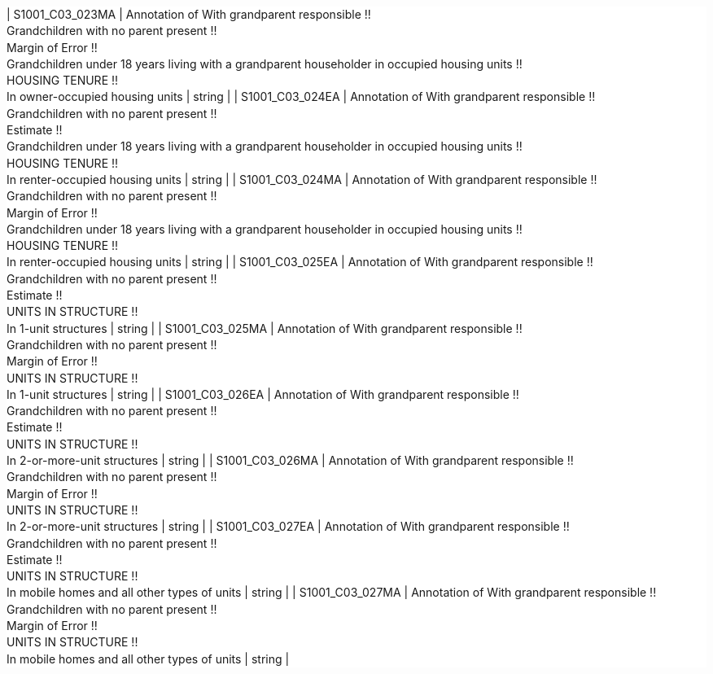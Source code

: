 | S1001_C03_023MA | Annotation of With grandparent responsible !!<br>Grandchildren with no parent present !!<br>Margin of Error !!<br>Grandchildren under 18 years living with a grandparent householder in occupied housing units !!<br>HOUSING TENURE !!<br>In owner-occupied housing units | string |
| S1001_C03_024EA | Annotation of With grandparent responsible !!<br>Grandchildren with no parent present !!<br>Estimate !!<br>Grandchildren under 18 years living with a grandparent householder in occupied housing units !!<br>HOUSING TENURE !!<br>In renter-occupied housing units | string |
| S1001_C03_024MA | Annotation of With grandparent responsible !!<br>Grandchildren with no parent present !!<br>Margin of Error !!<br>Grandchildren under 18 years living with a grandparent householder in occupied housing units !!<br>HOUSING TENURE !!<br>In renter-occupied housing units | string |
| S1001_C03_025EA | Annotation of With grandparent responsible !!<br>Grandchildren with no parent present !!<br>Estimate !!<br>UNITS IN STRUCTURE !!<br>In 1-unit structures | string |
| S1001_C03_025MA | Annotation of With grandparent responsible !!<br>Grandchildren with no parent present !!<br>Margin of Error !!<br>UNITS IN STRUCTURE !!<br>In 1-unit structures | string |
| S1001_C03_026EA | Annotation of With grandparent responsible !!<br>Grandchildren with no parent present !!<br>Estimate !!<br>UNITS IN STRUCTURE !!<br>In 2-or-more-unit structures | string |
| S1001_C03_026MA | Annotation of With grandparent responsible !!<br>Grandchildren with no parent present !!<br>Margin of Error !!<br>UNITS IN STRUCTURE !!<br>In 2-or-more-unit structures | string |
| S1001_C03_027EA | Annotation of With grandparent responsible !!<br>Grandchildren with no parent present !!<br>Estimate !!<br>UNITS IN STRUCTURE !!<br>In mobile homes and all other types of units | string |
| S1001_C03_027MA | Annotation of With grandparent responsible !!<br>Grandchildren with no parent present !!<br>Margin of Error !!<br>UNITS IN STRUCTURE !!<br>In mobile homes and all other types of units | string |

